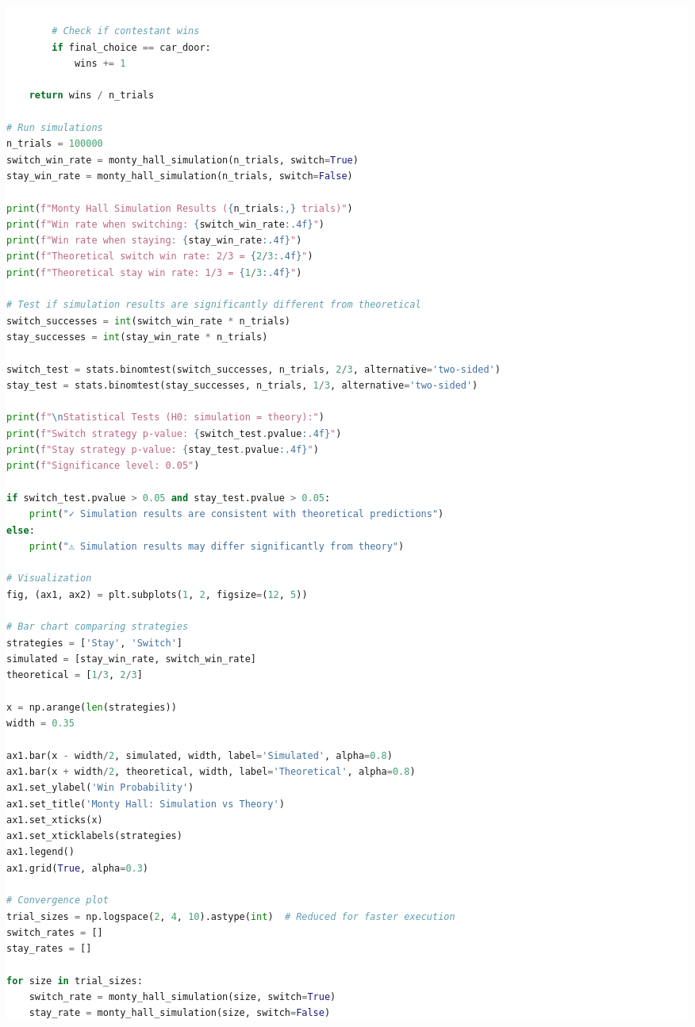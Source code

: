 ```python
        
        # Check if contestant wins
        if final_choice == car_door:
            wins += 1
    
    return wins / n_trials

# Run simulations
n_trials = 100000
switch_win_rate = monty_hall_simulation(n_trials, switch=True)
stay_win_rate = monty_hall_simulation(n_trials, switch=False)

print(f"Monty Hall Simulation Results ({n_trials:,} trials)")
print(f"Win rate when switching: {switch_win_rate:.4f}")
print(f"Win rate when staying: {stay_win_rate:.4f}")
print(f"Theoretical switch win rate: 2/3 = {2/3:.4f}")
print(f"Theoretical stay win rate: 1/3 = {1/3:.4f}")

# Test if simulation results are significantly different from theoretical
switch_successes = int(switch_win_rate * n_trials)
stay_successes = int(stay_win_rate * n_trials)

switch_test = stats.binomtest(switch_successes, n_trials, 2/3, alternative='two-sided')
stay_test = stats.binomtest(stay_successes, n_trials, 1/3, alternative='two-sided')

print(f"\nStatistical Tests (H0: simulation = theory):")
print(f"Switch strategy p-value: {switch_test.pvalue:.4f}")
print(f"Stay strategy p-value: {stay_test.pvalue:.4f}")
print(f"Significance level: 0.05")

if switch_test.pvalue > 0.05 and stay_test.pvalue > 0.05:
    print("✓ Simulation results are consistent with theoretical predictions")
else:
    print("⚠ Simulation results may differ significantly from theory")

# Visualization
fig, (ax1, ax2) = plt.subplots(1, 2, figsize=(12, 5))

# Bar chart comparing strategies
strategies = ['Stay', 'Switch']
simulated = [stay_win_rate, switch_win_rate]
theoretical = [1/3, 2/3]

x = np.arange(len(strategies))
width = 0.35

ax1.bar(x - width/2, simulated, width, label='Simulated', alpha=0.8)
ax1.bar(x + width/2, theoretical, width, label='Theoretical', alpha=0.8)
ax1.set_ylabel('Win Probability')
ax1.set_title('Monty Hall: Simulation vs Theory')
ax1.set_xticks(x)
ax1.set_xticklabels(strategies)
ax1.legend()
ax1.grid(True, alpha=0.3)

# Convergence plot
trial_sizes = np.logspace(2, 4, 10).astype(int)  # Reduced for faster execution
switch_rates = []
stay_rates = []

for size in trial_sizes:
    switch_rate = monty_hall_simulation(size, switch=True)
    stay_rate = monty_hall_simulation(size, switch=False)
```